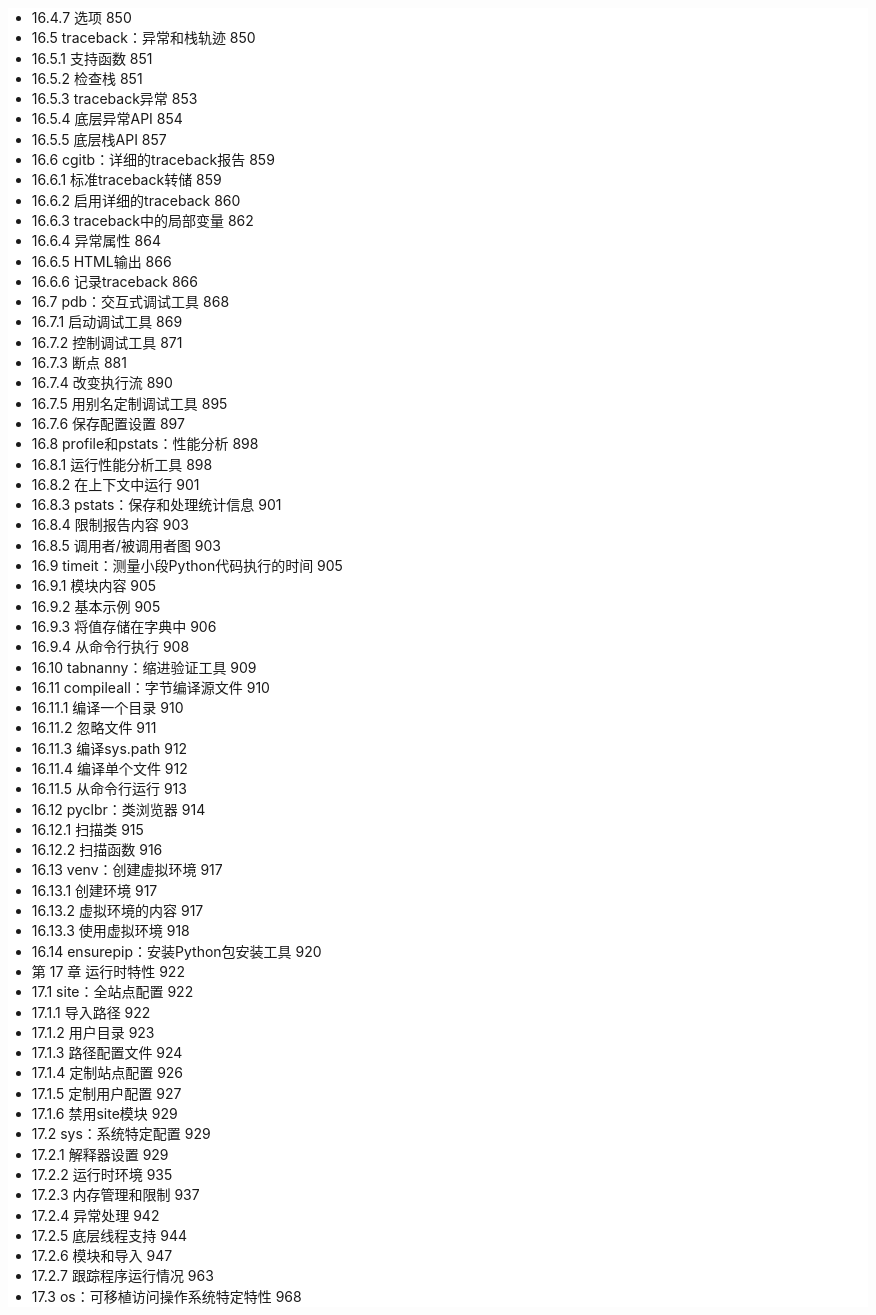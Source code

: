 * 16.4.7 选项 850
* 16.5 traceback：异常和栈轨迹 850
* 16.5.1 支持函数 851
* 16.5.2 检查栈 851
* 16.5.3 traceback异常 853
* 16.5.4 底层异常API 854
* 16.5.5 底层栈API 857
* 16.6 cgitb：详细的traceback报告 859
* 16.6.1 标准traceback转储 859
* 16.6.2 启用详细的traceback 860
* 16.6.3 traceback中的局部变量 862
* 16.6.4 异常属性 864
* 16.6.5 HTML输出 866
* 16.6.6 记录traceback 866
* 16.7 pdb：交互式调试工具 868
* 16.7.1 启动调试工具 869
* 16.7.2 控制调试工具 871
* 16.7.3 断点 881
* 16.7.4 改变执行流 890
* 16.7.5 用别名定制调试工具 895
* 16.7.6 保存配置设置 897
* 16.8 profile和pstats：性能分析 898
* 16.8.1 运行性能分析工具 898
* 16.8.2 在上下文中运行 901
* 16.8.3 pstats：保存和处理统计信息 901
* 16.8.4 限制报告内容 903
* 16.8.5 调用者/被调用者图 903
* 16.9 timeit：测量小段Python代码执行的时间 905
* 16.9.1 模块内容 905
* 16.9.2 基本示例 905
* 16.9.3 将值存储在字典中 906
* 16.9.4 从命令行执行 908
* 16.10 tabnanny：缩进验证工具 909
* 16.11 compileall：字节编译源文件 910
* 16.11.1 编译一个目录 910
* 16.11.2 忽略文件 911
* 16.11.3 编译sys.path 912
* 16.11.4 编译单个文件 912
* 16.11.5 从命令行运行 913
* 16.12 pyclbr：类浏览器 914
* 16.12.1 扫描类 915
* 16.12.2 扫描函数 916
* 16.13 venv：创建虚拟环境 917
* 16.13.1 创建环境 917
* 16.13.2 虚拟环境的内容 917
* 16.13.3 使用虚拟环境 918
* 16.14 ensurepip：安装Python包安装工具 920
* 第 17 章 运行时特性 922
* 17.1 site：全站点配置 922
* 17.1.1 导入路径 922
* 17.1.2 用户目录 923
* 17.1.3 路径配置文件 924
* 17.1.4 定制站点配置 926
* 17.1.5 定制用户配置 927
* 17.1.6 禁用site模块 929
* 17.2 sys：系统特定配置 929
* 17.2.1 解释器设置 929
* 17.2.2 运行时环境 935
* 17.2.3 内存管理和限制 937
* 17.2.4 异常处理 942
* 17.2.5 底层线程支持 944
* 17.2.6 模块和导入 947
* 17.2.7 跟踪程序运行情况 963
* 17.3 os：可移植访问操作系统特定特性 968